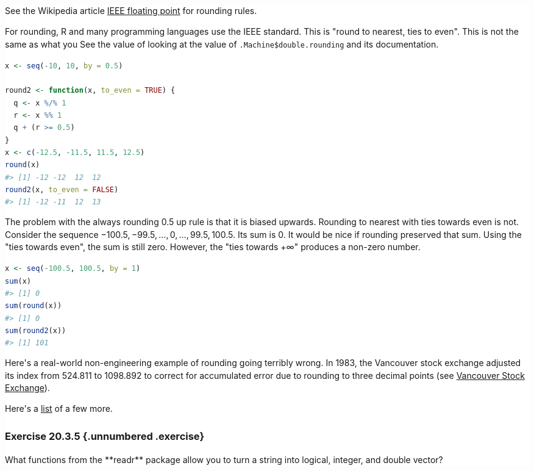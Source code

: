 See the Wikipedia article [IEEE floating point](https://en.wikipedia.org/wiki/IEEE_floating_point) for rounding rules.

For rounding, R and many programming languages use the IEEE standard. This is "round to nearest, ties to even".
This is not the same as what you
See the value of looking at the value of `.Machine$double.rounding` and its documentation.


```r
x <- seq(-10, 10, by = 0.5)

round2 <- function(x, to_even = TRUE) {
  q <- x %/% 1
  r <- x %% 1
  q + (r >= 0.5)
}
x <- c(-12.5, -11.5, 11.5, 12.5)
round(x)
#> [1] -12 -12  12  12
round2(x, to_even = FALSE)
#> [1] -12 -11  12  13
```

The problem with the always rounding 0.5 up rule is that it is biased upwards. Rounding to nearest with ties towards even is
not.
Consider the sequence $-100.5, -99.5, \dots, 0, \dots, 99.5, 100.5$.
Its sum is 0.
It would be nice if rounding preserved that sum.
Using the "ties towards even", the sum is still zero.
However, the "ties towards $+\infty$" produces a non-zero number.

```r
x <- seq(-100.5, 100.5, by = 1)
sum(x)
#> [1] 0
sum(round(x))
#> [1] 0
sum(round2(x))
#> [1] 101
```

Here's a real-world non-engineering example of rounding going terribly wrong.
In 1983, the Vancouver stock exchange adjusted its index from 524.811 to 1098.892 to correct for accumulated error due to rounding to three decimal points (see [Vancouver Stock Exchange](https://en.wikipedia.org/wiki/Vancouver_Stock_Exchange)).

Here's a [list](https://www.ma.utexas.edu/users/arbogast/misc/disasters.html) of a few more.

</div>

### Exercise <span class="exercise-number">20.3.5</span> {.unnumbered .exercise}

<div class="question">
What functions from the **readr** package allow you to turn a string into logical, integer, and double vector?
</div>
